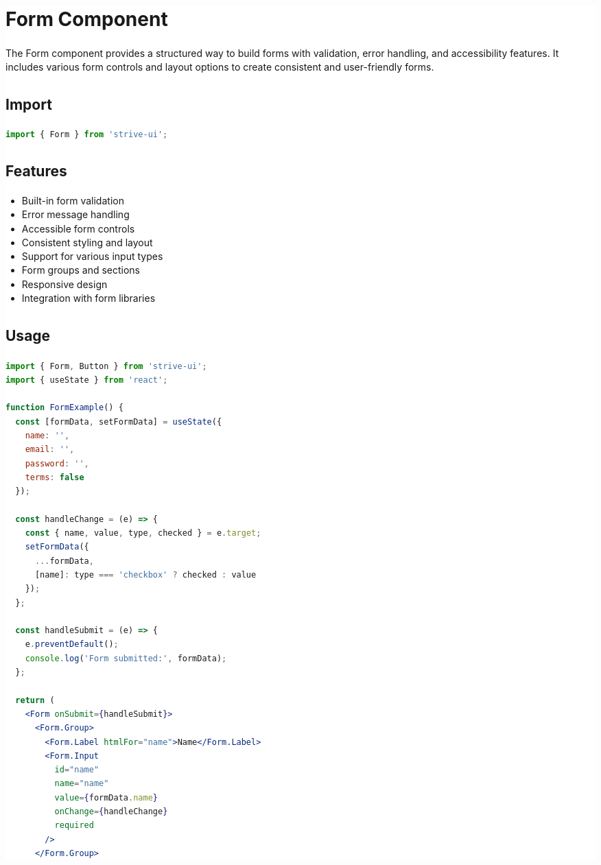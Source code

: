 # Form Component

The Form component provides a structured way to build forms with validation, error handling, and accessibility features. It includes various form controls and layout options to create consistent and user-friendly forms.

## Import

```jsx
import { Form } from 'strive-ui';
```

## Features

- Built-in form validation
- Error message handling
- Accessible form controls
- Consistent styling and layout
- Support for various input types
- Form groups and sections
- Responsive design
- Integration with form libraries

## Usage

```jsx
import { Form, Button } from 'strive-ui';
import { useState } from 'react';

function FormExample() {
  const [formData, setFormData] = useState({
    name: '',
    email: '',
    password: '',
    terms: false
  });
  
  const handleChange = (e) => {
    const { name, value, type, checked } = e.target;
    setFormData({
      ...formData,
      [name]: type === 'checkbox' ? checked : value
    });
  };
  
  const handleSubmit = (e) => {
    e.preventDefault();
    console.log('Form submitted:', formData);
  };
  
  return (
    <Form onSubmit={handleSubmit}>
      <Form.Group>
        <Form.Label htmlFor="name">Name</Form.Label>
        <Form.Input
          id="name"
          name="name"
          value={formData.name}
          onChange={handleChange}
          required
        />
      </Form.Group>
```